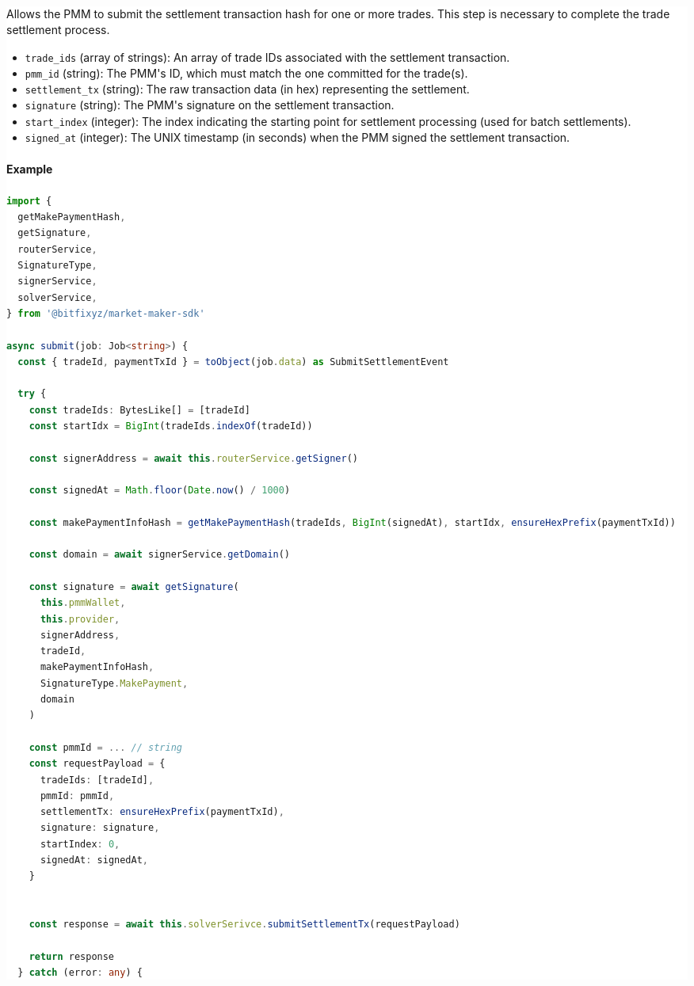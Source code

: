 Allows the PMM to submit the settlement transaction hash for one or more trades. This step is necessary to complete the trade settlement process.

- `trade_ids` (array of strings): An array of trade IDs associated with the settlement transaction.
- `pmm_id` (string): The PMM's ID, which must match the one committed for the trade(s).
- `settlement_tx` (string): The raw transaction data (in hex) representing the settlement.
- `signature` (string): The PMM's signature on the settlement transaction.
- `start_index` (integer): The index indicating the starting point for settlement processing (used for batch settlements).
- `signed_at` (integer): The UNIX timestamp (in seconds) when the PMM signed the settlement transaction.

#### Example

```ts
import {
  getMakePaymentHash,
  getSignature,
  routerService,
  SignatureType,
  signerService,
  solverService,
} from '@bitfixyz/market-maker-sdk'

async submit(job: Job<string>) {
  const { tradeId, paymentTxId } = toObject(job.data) as SubmitSettlementEvent

  try {
    const tradeIds: BytesLike[] = [tradeId]
    const startIdx = BigInt(tradeIds.indexOf(tradeId))

    const signerAddress = await this.routerService.getSigner()

    const signedAt = Math.floor(Date.now() / 1000)

    const makePaymentInfoHash = getMakePaymentHash(tradeIds, BigInt(signedAt), startIdx, ensureHexPrefix(paymentTxId))

    const domain = await signerService.getDomain()

    const signature = await getSignature(
      this.pmmWallet,
      this.provider,
      signerAddress,
      tradeId,
      makePaymentInfoHash,
      SignatureType.MakePayment,
      domain
    )

    const pmmId = ... // string
    const requestPayload = {
      tradeIds: [tradeId],
      pmmId: pmmId,
      settlementTx: ensureHexPrefix(paymentTxId),
      signature: signature,
      startIndex: 0,
      signedAt: signedAt,
    }


    const response = await this.solverSerivce.submitSettlementTx(requestPayload)

    return response
  } catch (error: any) {
```